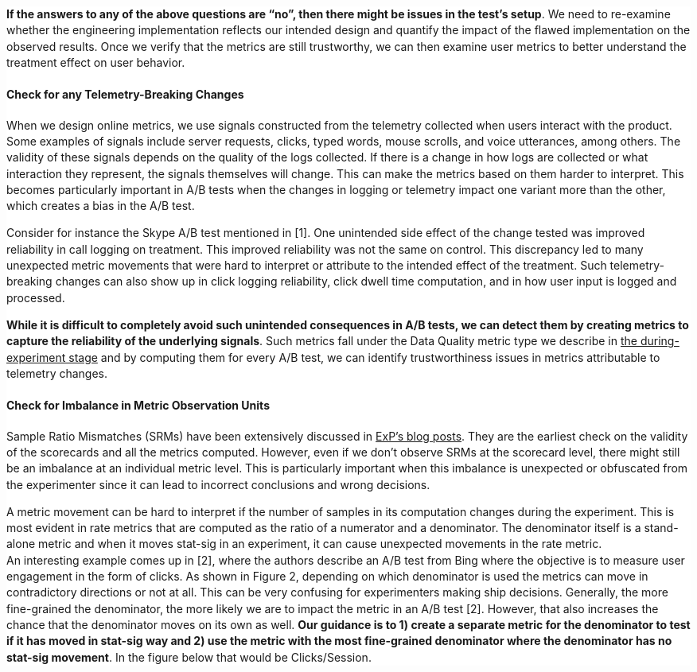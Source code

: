 **If the answers to any of the above questions are “no”, then there might be issues in the test’s setup**. We need to re-examine whether the engineering implementation reflects our intended design and quantify the impact of the flawed implementation on the observed results. Once we verify that the metrics are still trustworthy, we can then examine user metrics to better understand the treatment effect on user behavior.

#### Check for any Telemetry-Breaking Changes

When we design online metrics, we use signals constructed from the telemetry collected when users interact with the product. Some examples of signals include server requests, clicks, typed words, mouse scrolls, and voice utterances, among others. The validity of these signals depends on the quality of the logs collected. If there is a change in how logs are collected or what interaction they represent, the signals themselves will change. This can make the metrics based on them harder to interpret. This becomes particularly important in A/B tests when the changes in logging or telemetry impact one variant more than the other, which creates a bias in the A/B test.

Consider for instance the Skype A/B test mentioned in \[1]. One unintended side effect of the change tested was improved reliability in call logging on treatment. This improved reliability was not the same on control. This discrepancy led to many unexpected metric movements that were hard to interpret or attribute to the intended effect of the treatment. Such telemetry-breaking changes can also show up in click logging reliability, click dwell time computation, and in how user input is logged and processed.

**While it is difficult to completely avoid such unintended consequences in A/B tests, we can detect them by creating metrics to capture the reliability of the underlying signals**. Such metrics fall under the Data Quality metric type we describe in [the during-experiment stage](https://www.microsoft.com/en-us/research/group/experimentation-platform-exp/articles/patterns-of-trustworthy-experimentation-during-experiment-stage/) and by computing them for every A/B test, we can identify trustworthiness issues in metrics attributable to telemetry changes.

#### Check for Imbalance in Metric Observation Units

Sample Ratio Mismatches (SRMs) have been extensively discussed in [ExP’s blog posts](https://www.microsoft.com/en-us/research/group/experimentation-platform-exp/articles/diagnosing-sample-ratio-mismatch-in-a-b-testing/). They are the earliest check on the validity of the scorecards and all the metrics computed. However, even if we don’t observe SRMs at the scorecard level, there might still be an imbalance at an individual metric level. This is particularly important when this imbalance is unexpected or obfuscated from the experimenter since it can lead to incorrect conclusions and wrong decisions.

A metric movement can be hard to interpret if the number of samples in its computation changes during the experiment. This is most evident in rate metrics that are computed as the ratio of a numerator and a denominator. The denominator itself is a stand-alone metric and when it moves stat-sig in an experiment, it can cause unexpected movements in the rate metric.\
An interesting example comes up in \[2], where the authors describe an A/B test from Bing where the objective is to measure user engagement in the form of clicks. As shown in Figure 2, depending on which denominator is used the metrics can move in contradictory directions or not at all. This can be very confusing for experimenters making ship decisions. Generally, the more fine-grained the denominator, the more likely we are to impact the metric in an A/B test \[2]. However, that also increases the chance that the denominator moves on its own as well. **Our guidance is to 1) create a separate metric for the denominator to test if it has moved in stat-sig way and 2) use the metric with the most fine-grained denominator where the denominator has no stat-sig movement**. In the figure below that would be Clicks/Session.
